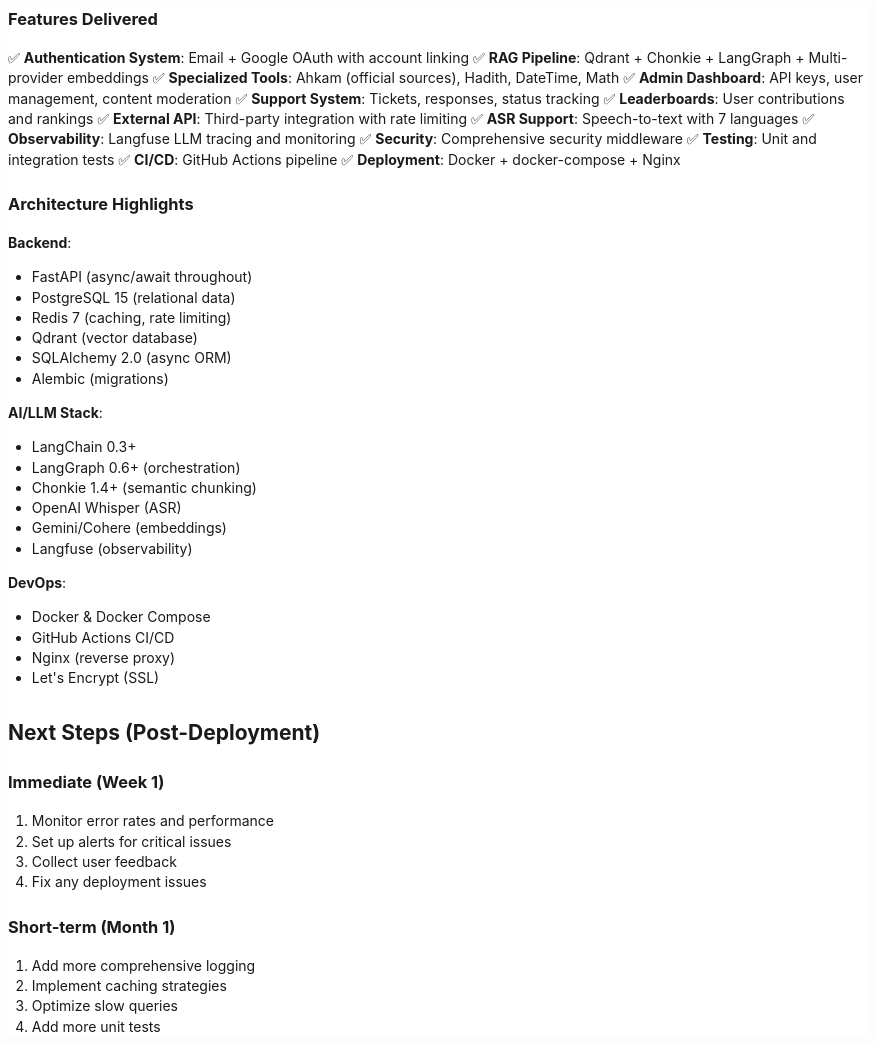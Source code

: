 ### Features Delivered

✅ **Authentication System**: Email + Google OAuth with account linking
✅ **RAG Pipeline**: Qdrant + Chonkie + LangGraph + Multi-provider embeddings
✅ **Specialized Tools**: Ahkam (official sources), Hadith, DateTime, Math
✅ **Admin Dashboard**: API keys, user management, content moderation
✅ **Support System**: Tickets, responses, status tracking
✅ **Leaderboards**: User contributions and rankings
✅ **External API**: Third-party integration with rate limiting
✅ **ASR Support**: Speech-to-text with 7 languages
✅ **Observability**: Langfuse LLM tracing and monitoring
✅ **Security**: Comprehensive security middleware
✅ **Testing**: Unit and integration tests
✅ **CI/CD**: GitHub Actions pipeline
✅ **Deployment**: Docker + docker-compose + Nginx

### Architecture Highlights

**Backend**:
- FastAPI (async/await throughout)
- PostgreSQL 15 (relational data)
- Redis 7 (caching, rate limiting)
- Qdrant (vector database)
- SQLAlchemy 2.0 (async ORM)
- Alembic (migrations)

**AI/LLM Stack**:
- LangChain 0.3+
- LangGraph 0.6+ (orchestration)
- Chonkie 1.4+ (semantic chunking)
- OpenAI Whisper (ASR)
- Gemini/Cohere (embeddings)
- Langfuse (observability)

**DevOps**:
- Docker & Docker Compose
- GitHub Actions CI/CD
- Nginx (reverse proxy)
- Let's Encrypt (SSL)

## Next Steps (Post-Deployment)

### Immediate (Week 1)
1. Monitor error rates and performance
2. Set up alerts for critical issues
3. Collect user feedback
4. Fix any deployment issues

### Short-term (Month 1)
1. Add more comprehensive logging
2. Implement caching strategies
3. Optimize slow queries
4. Add more unit tests
